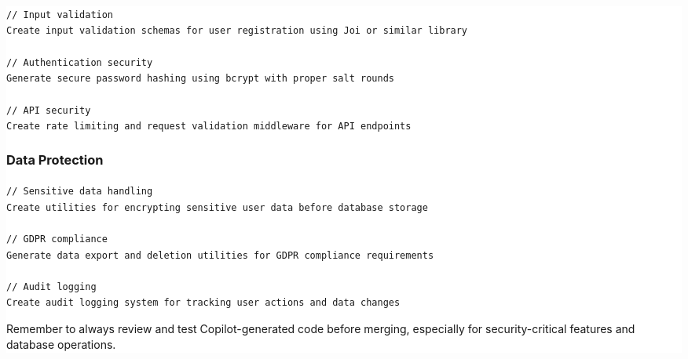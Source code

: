```
// Input validation
Create input validation schemas for user registration using Joi or similar library

// Authentication security
Generate secure password hashing using bcrypt with proper salt rounds

// API security
Create rate limiting and request validation middleware for API endpoints
```

### Data Protection

```
// Sensitive data handling
Create utilities for encrypting sensitive user data before database storage

// GDPR compliance
Generate data export and deletion utilities for GDPR compliance requirements

// Audit logging
Create audit logging system for tracking user actions and data changes
```

Remember to always review and test Copilot-generated code before merging, especially for security-critical features and database operations.